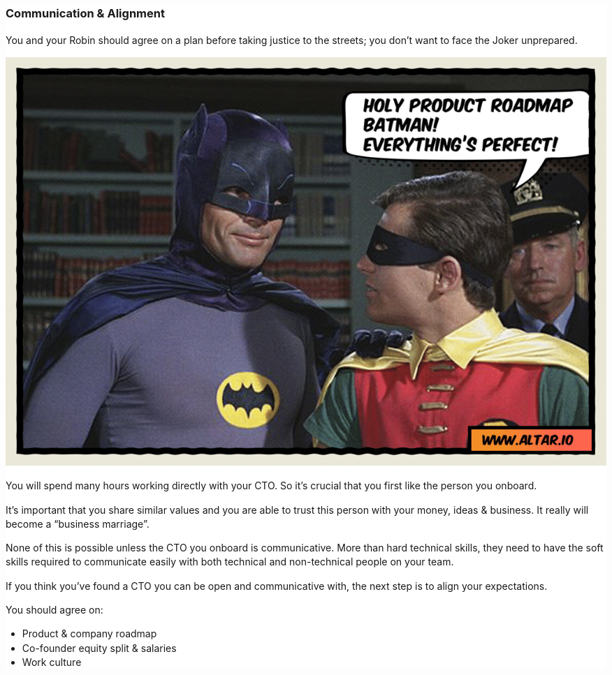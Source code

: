 ### **Communication & Alignment**

You and your Robin should agree on a plan before taking justice to the streets; you don’t want to face the Joker unprepared.

![Alignment with Your CTO](https://raw.githubusercontent.com/vmagellan/altar-blog/main/posts/images/Alignment-with-Your-CTO-1024x696.png)

You will spend many hours working directly with your CTO. So it’s crucial that you first like the person you onboard.

It’s important that you share similar values and you are able to trust this person with your money, ideas & business. It really will become a “business marriage”.

None of this is possible unless the CTO you onboard is communicative. More than hard technical skills, they need to have the soft skills required to communicate easily with both technical and non-technical people on your team.

If you think you’ve found a CTO you can be open and communicative with, the next step is to align your expectations.

You should agree on:

- Product & company roadmap
- Co-founder equity split & salaries
- Work culture
